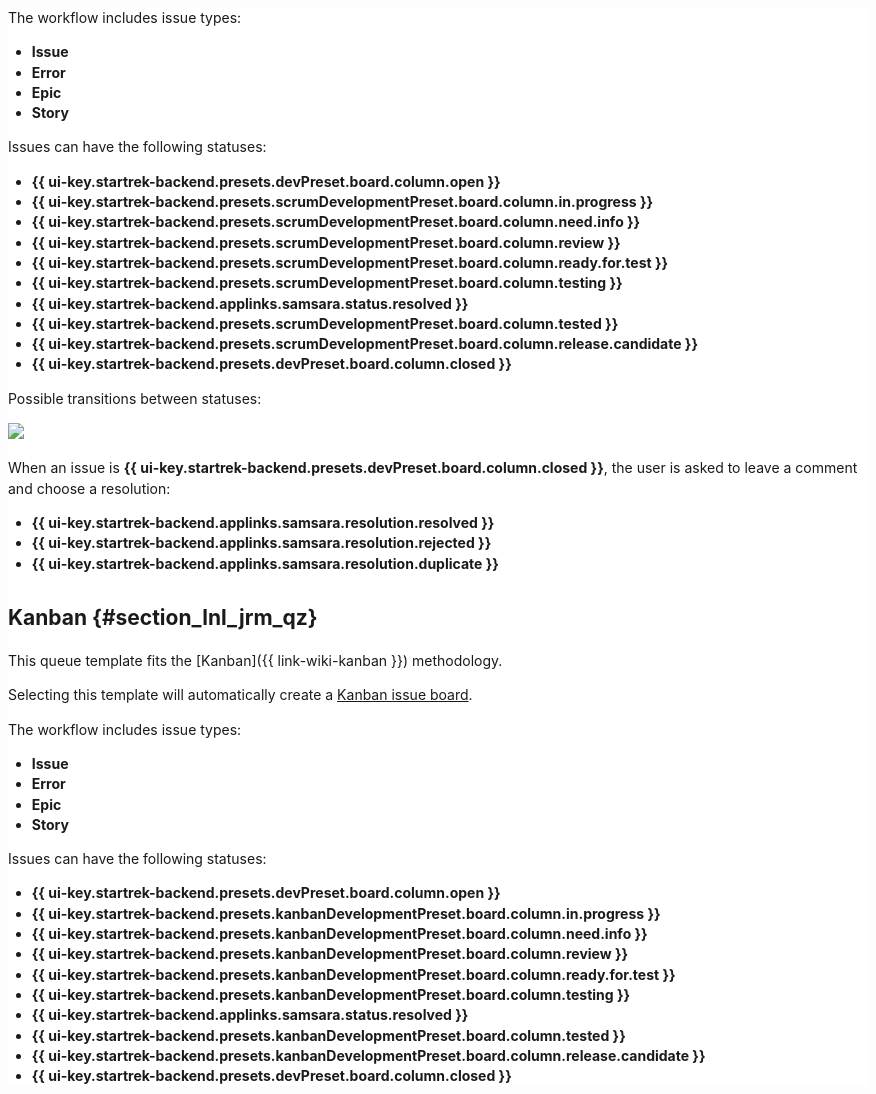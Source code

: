 The workflow includes issue types:

- **Issue**
- **Error**
- **Epic**
- **Story**

Issues can have the following statuses:

- **{{ ui-key.startrek-backend.presets.devPreset.board.column.open }}**
- **{{ ui-key.startrek-backend.presets.scrumDevelopmentPreset.board.column.in.progress }}**
- **{{ ui-key.startrek-backend.presets.scrumDevelopmentPreset.board.column.need.info }}**
- **{{ ui-key.startrek-backend.presets.scrumDevelopmentPreset.board.column.review }}**
- **{{ ui-key.startrek-backend.presets.scrumDevelopmentPreset.board.column.ready.for.test }}**
- **{{ ui-key.startrek-backend.presets.scrumDevelopmentPreset.board.column.testing }}**
- **{{ ui-key.startrek-backend.applinks.samsara.status.resolved }}**
- **{{ ui-key.startrek-backend.presets.scrumDevelopmentPreset.board.column.tested }}**
- **{{ ui-key.startrek-backend.presets.scrumDevelopmentPreset.board.column.release.candidate }}**
- **{{ ui-key.startrek-backend.presets.devPreset.board.column.closed }}**

Possible transitions between statuses:

![](../../_assets/tracker/workflow-basic-dev.png)

When an issue is **{{ ui-key.startrek-backend.presets.devPreset.board.column.closed }}**, the user is asked to leave a comment and choose a resolution:

- **{{ ui-key.startrek-backend.applinks.samsara.resolution.resolved }}**
- **{{ ui-key.startrek-backend.applinks.samsara.resolution.rejected }}**
- **{{ ui-key.startrek-backend.applinks.samsara.resolution.duplicate }}**

## Kanban {#section_lnl_jrm_qz}

This queue template fits the [Kanban]({{ link-wiki-kanban }}) methodology.

Selecting this template will automatically create a [Kanban issue board](agile.md#sec_boards).

The workflow includes issue types:

- **Issue**
- **Error**
- **Epic**
- **Story**

Issues can have the following statuses:

- **{{ ui-key.startrek-backend.presets.devPreset.board.column.open }}**
- **{{ ui-key.startrek-backend.presets.kanbanDevelopmentPreset.board.column.in.progress }}**
- **{{ ui-key.startrek-backend.presets.kanbanDevelopmentPreset.board.column.need.info }}**
- **{{ ui-key.startrek-backend.presets.kanbanDevelopmentPreset.board.column.review }}**
- **{{ ui-key.startrek-backend.presets.kanbanDevelopmentPreset.board.column.ready.for.test }}**
- **{{ ui-key.startrek-backend.presets.kanbanDevelopmentPreset.board.column.testing }}**
- **{{ ui-key.startrek-backend.applinks.samsara.status.resolved }}**
- **{{ ui-key.startrek-backend.presets.kanbanDevelopmentPreset.board.column.tested }}**
- **{{ ui-key.startrek-backend.presets.kanbanDevelopmentPreset.board.column.release.candidate }}**
- **{{ ui-key.startrek-backend.presets.devPreset.board.column.closed }}**
